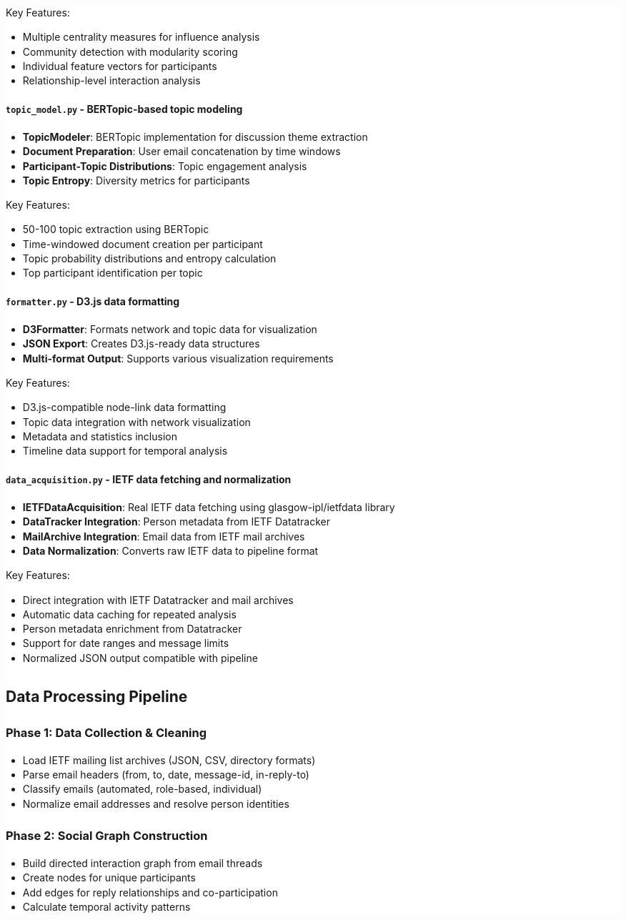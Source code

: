 Key Features:
- Multiple centrality measures for influence analysis
- Community detection with modularity scoring
- Individual feature vectors for participants
- Relationship-level interaction analysis

#### `topic_model.py` - BERTopic-based topic modeling  
- **TopicModeler**: BERTopic implementation for discussion theme extraction
- **Document Preparation**: User email concatenation by time windows
- **Participant-Topic Distributions**: Topic engagement analysis
- **Topic Entropy**: Diversity metrics for participants

Key Features:
- 50-100 topic extraction using BERTopic
- Time-windowed document creation per participant
- Topic probability distributions and entropy calculation
- Top participant identification per topic

#### `formatter.py` - D3.js data formatting
- **D3Formatter**: Formats network and topic data for visualization
- **JSON Export**: Creates D3.js-ready data structures
- **Multi-format Output**: Supports various visualization requirements

Key Features:
- D3.js-compatible node-link data formatting
- Topic data integration with network visualization
- Metadata and statistics inclusion
- Timeline data support for temporal analysis

#### `data_acquisition.py` - IETF data fetching and normalization
- **IETFDataAcquisition**: Real IETF data fetching using glasgow-ipl/ietfdata library
- **DataTracker Integration**: Person metadata from IETF Datatracker
- **MailArchive Integration**: Email data from IETF mail archives  
- **Data Normalization**: Converts raw IETF data to pipeline format

Key Features:
- Direct integration with IETF Datatracker and mail archives
- Automatic data caching for repeated analysis
- Person metadata enrichment from Datatracker
- Support for date ranges and message limits
- Normalized JSON output compatible with pipeline

## Data Processing Pipeline

### Phase 1: Data Collection & Cleaning
- Load IETF mailing list archives (JSON, CSV, directory formats)
- Parse email headers (from, to, date, message-id, in-reply-to)
- Classify emails (automated, role-based, individual)
- Normalize email addresses and resolve person identities

### Phase 2: Social Graph Construction  
- Build directed interaction graph from email threads
- Create nodes for unique participants
- Add edges for reply relationships and co-participation
- Calculate temporal activity patterns

